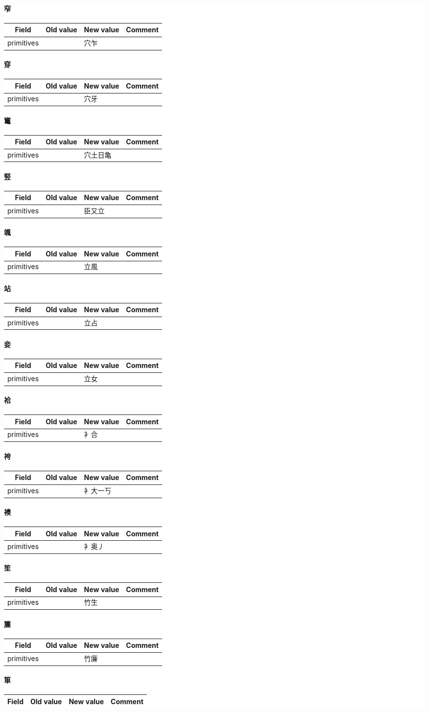 #### 窄
| Field | Old value | New value | Comment |
|---|---|---|---|
| primitives           |  | 穴乍 |  |
#### 穿
| Field | Old value | New value | Comment |
|---|---|---|---|
| primitives           |  | 穴牙 |  |
#### 竃
| Field | Old value | New value | Comment |
|---|---|---|---|
| primitives           |  | 穴土日亀 |  |
#### 竪
| Field | Old value | New value | Comment |
|---|---|---|---|
| primitives           |  | 臣又立 |  |
#### 颯
| Field | Old value | New value | Comment |
|---|---|---|---|
| primitives           |  | 立風 |  |
#### 站
| Field | Old value | New value | Comment |
|---|---|---|---|
| primitives           |  | 立占 |  |
#### 妾
| Field | Old value | New value | Comment |
|---|---|---|---|
| primitives           |  | 立女 |  |
#### 袷
| Field | Old value | New value | Comment |
|---|---|---|---|
| primitives           |  | 衤合 |  |
#### 袴
| Field | Old value | New value | Comment |
|---|---|---|---|
| primitives           |  | 衤大一丂 |  |
#### 襖
| Field | Old value | New value | Comment |
|---|---|---|---|
| primitives           |  | 衤奥丿 |  |
#### 笙
| Field | Old value | New value | Comment |
|---|---|---|---|
| primitives           |  | 竹生 |  |
#### 簾
| Field | Old value | New value | Comment |
|---|---|---|---|
| primitives           |  | 竹廉 |  |
#### 箪
| Field | Old value | New value | Comment |
|---|---|---|---|